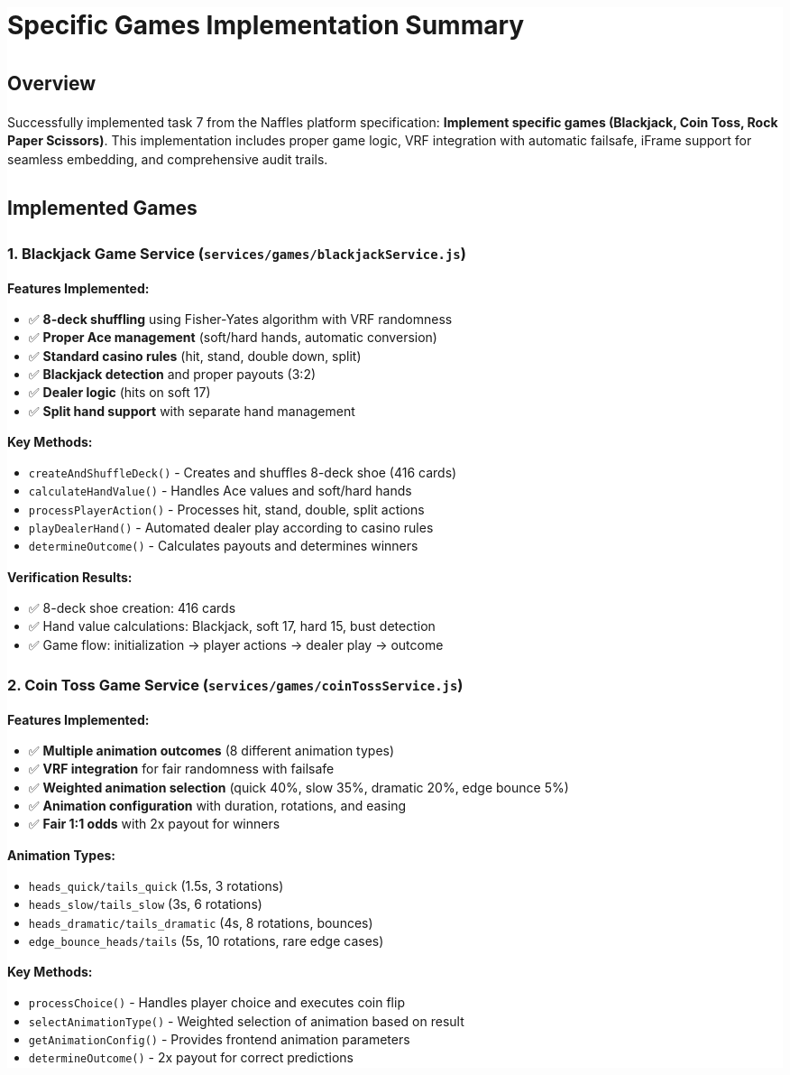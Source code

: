 # Specific Games Implementation Summary

## Overview

Successfully implemented task 7 from the Naffles platform specification: **Implement specific games (Blackjack, Coin Toss, Rock Paper Scissors)**. This implementation includes proper game logic, VRF integration with automatic failsafe, iFrame support for seamless embedding, and comprehensive audit trails.

## Implemented Games

### 1. Blackjack Game Service (`services/games/blackjackService.js`)

**Features Implemented:**
- ✅ **8-deck shuffling** using Fisher-Yates algorithm with VRF randomness
- ✅ **Proper Ace management** (soft/hard hands, automatic conversion)
- ✅ **Standard casino rules** (hit, stand, double down, split)
- ✅ **Blackjack detection** and proper payouts (3:2)
- ✅ **Dealer logic** (hits on soft 17)
- ✅ **Split hand support** with separate hand management

**Key Methods:**
- `createAndShuffleDeck()` - Creates and shuffles 8-deck shoe (416 cards)
- `calculateHandValue()` - Handles Ace values and soft/hard hands
- `processPlayerAction()` - Processes hit, stand, double, split actions
- `playDealerHand()` - Automated dealer play according to casino rules
- `determineOutcome()` - Calculates payouts and determines winners

**Verification Results:**
- ✅ 8-deck shoe creation: 416 cards
- ✅ Hand value calculations: Blackjack, soft 17, hard 15, bust detection
- ✅ Game flow: initialization → player actions → dealer play → outcome

### 2. Coin Toss Game Service (`services/games/coinTossService.js`)

**Features Implemented:**
- ✅ **Multiple animation outcomes** (8 different animation types)
- ✅ **VRF integration** for fair randomness with failsafe
- ✅ **Weighted animation selection** (quick 40%, slow 35%, dramatic 20%, edge bounce 5%)
- ✅ **Animation configuration** with duration, rotations, and easing
- ✅ **Fair 1:1 odds** with 2x payout for winners

**Animation Types:**
- `heads_quick/tails_quick` (1.5s, 3 rotations)
- `heads_slow/tails_slow` (3s, 6 rotations)
- `heads_dramatic/tails_dramatic` (4s, 8 rotations, bounces)
- `edge_bounce_heads/tails` (5s, 10 rotations, rare edge cases)

**Key Methods:**
- `processChoice()` - Handles player choice and executes coin flip
- `selectAnimationType()` - Weighted selection of animation based on result
- `getAnimationConfig()` - Provides frontend animation parameters
- `determineOutcome()` - 2x payout for correct predictions
